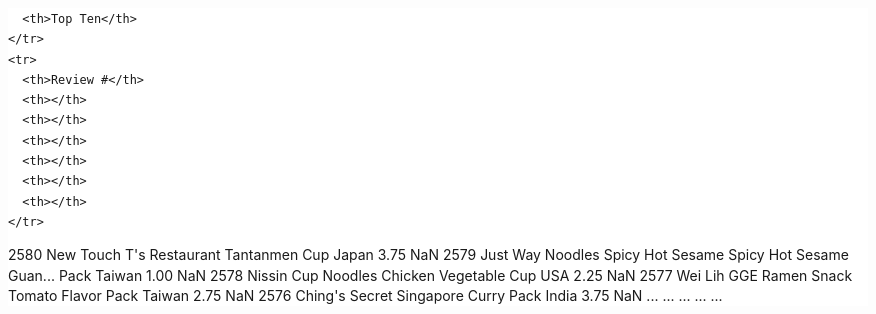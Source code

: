       <th>Top Ten</th>
    </tr>
    <tr>
      <th>Review #</th>
      <th></th>
      <th></th>
      <th></th>
      <th></th>
      <th></th>
      <th></th>
    </tr>
  </thead>
  <tbody>
    <tr>
      <th>2580</th>
      <td>New Touch</td>
      <td>T's Restaurant Tantanmen</td>
      <td>Cup</td>
      <td>Japan</td>
      <td>3.75</td>
      <td>NaN</td>
    </tr>
    <tr>
      <th>2579</th>
      <td>Just Way</td>
      <td>Noodles Spicy Hot Sesame Spicy Hot Sesame Guan...</td>
      <td>Pack</td>
      <td>Taiwan</td>
      <td>1.00</td>
      <td>NaN</td>
    </tr>
    <tr>
      <th>2578</th>
      <td>Nissin</td>
      <td>Cup Noodles Chicken Vegetable</td>
      <td>Cup</td>
      <td>USA</td>
      <td>2.25</td>
      <td>NaN</td>
    </tr>
    <tr>
      <th>2577</th>
      <td>Wei Lih</td>
      <td>GGE Ramen Snack Tomato Flavor</td>
      <td>Pack</td>
      <td>Taiwan</td>
      <td>2.75</td>
      <td>NaN</td>
    </tr>
    <tr>
      <th>2576</th>
      <td>Ching's Secret</td>
      <td>Singapore Curry</td>
      <td>Pack</td>
      <td>India</td>
      <td>3.75</td>
      <td>NaN</td>
    </tr>
    <tr>
      <th>...</th>
      <td>...</td>
      <td>...</td>
      <td>...</td>
      <td>...</td>